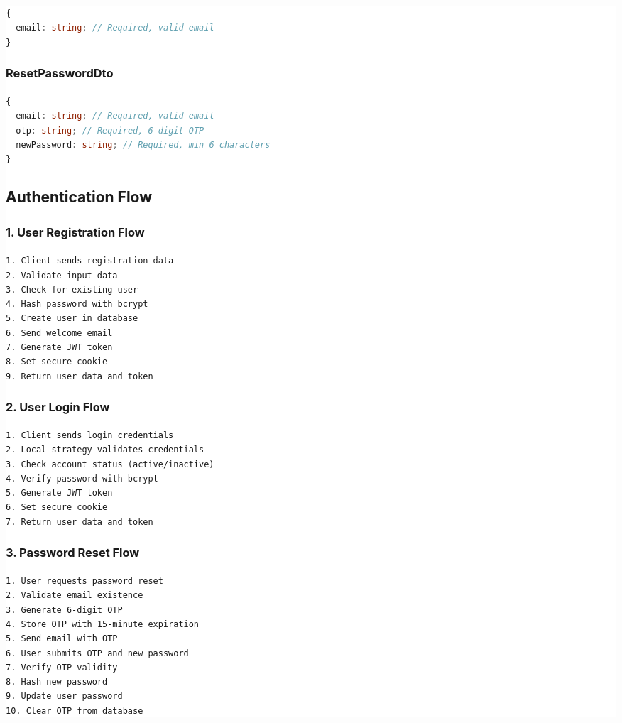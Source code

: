 ```typescript
{
  email: string; // Required, valid email
}
```

### ResetPasswordDto

```typescript
{
  email: string; // Required, valid email
  otp: string; // Required, 6-digit OTP
  newPassword: string; // Required, min 6 characters
}
```

## Authentication Flow

### 1. User Registration Flow

```
1. Client sends registration data
2. Validate input data
3. Check for existing user
4. Hash password with bcrypt
5. Create user in database
6. Send welcome email
7. Generate JWT token
8. Set secure cookie
9. Return user data and token
```

### 2. User Login Flow

```
1. Client sends login credentials
2. Local strategy validates credentials
3. Check account status (active/inactive)
4. Verify password with bcrypt
5. Generate JWT token
6. Set secure cookie
7. Return user data and token
```

### 3. Password Reset Flow

```
1. User requests password reset
2. Validate email existence
3. Generate 6-digit OTP
4. Store OTP with 15-minute expiration
5. Send email with OTP
6. User submits OTP and new password
7. Verify OTP validity
8. Hash new password
9. Update user password
10. Clear OTP from database
```
